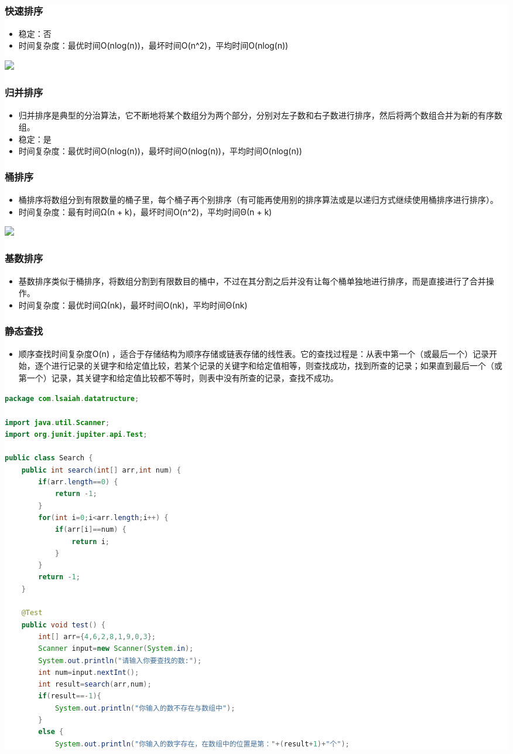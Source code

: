 
### 快速排序

- 稳定：否
- 时间复杂度：最优时间O(nlog(n))，最坏时间O(n^2)，平均时间O(nlog(n))

![](https://lsaiah-1259166707.cos.ap-shanghai.myqcloud.com/图片/1659e6abe14838f2.gif)



### 归并排序

- 归并排序是典型的分治算法，它不断地将某个数组分为两个部分，分别对左子数和右子数进行排序，然后将两个数组合并为新的有序数组。
- 稳定：是
- 时间复杂度：最优时间O(nlog(n))，最坏时间O(nlog(n))，平均时间O(nlog(n))

### 桶排序

- 桶排序将数组分到有限数量的桶子里，每个桶子再个别排序（有可能再使用别的排序算法或是以递归方式继续使用桶排序进行排序）。
- 时间复杂度：最有时间Ω(n + k)，最坏时间O(n^2)，平均时间Θ(n + k)

![](https://lsaiah-1259166707.cos.ap-shanghai.myqcloud.com/图片/1659e736df1446e0.jpg)



### 基数排序

- 基数排序类似于桶排序，将数组分割到有限数目的桶中，不过在其分割之后并没有让每个桶单独地进行排序，而是直接进行了合并操作。
- 时间复杂度：最优时间Ω(nk)，最坏时间O(nk)，平均时间Θ(nk)



### 静态查找

- 顺序查找时间复杂度O(n) ，适合于存储结构为顺序存储或链表存储的线性表。它的查找过程是：从表中第一个（或最后一个）记录开始，逐个进行记录的关键字和给定值比较，若某个记录的关键字和给定值相等，则查找成功，找到所查的记录；如果直到最后一个（或第一个）记录，其关键字和给定值比较都不等时，则表中没有所查的记录，查找不成功。

```java
package com.lsaiah.datatructure;

import java.util.Scanner;
import org.junit.jupiter.api.Test;

public class Search {
    public int search(int[] arr,int num) {
        if(arr.length==0) {
            return -1;
        }
        for(int i=0;i<arr.length;i++) {
            if(arr[i]==num) {
                return i;
            }
        }
        return -1;
    }

    @Test
    public void test() {
        int[] arr={4,6,2,8,1,9,0,3};
        Scanner input=new Scanner(System.in);
        System.out.println("请输入你要查找的数:");
        int num=input.nextInt();
        int result=search(arr,num);
        if(result==-1){
            System.out.println("你输入的数不存在与数组中");
        }
        else {
            System.out.println("你输入的数字存在，在数组中的位置是第："+(result+1)+"个");
```